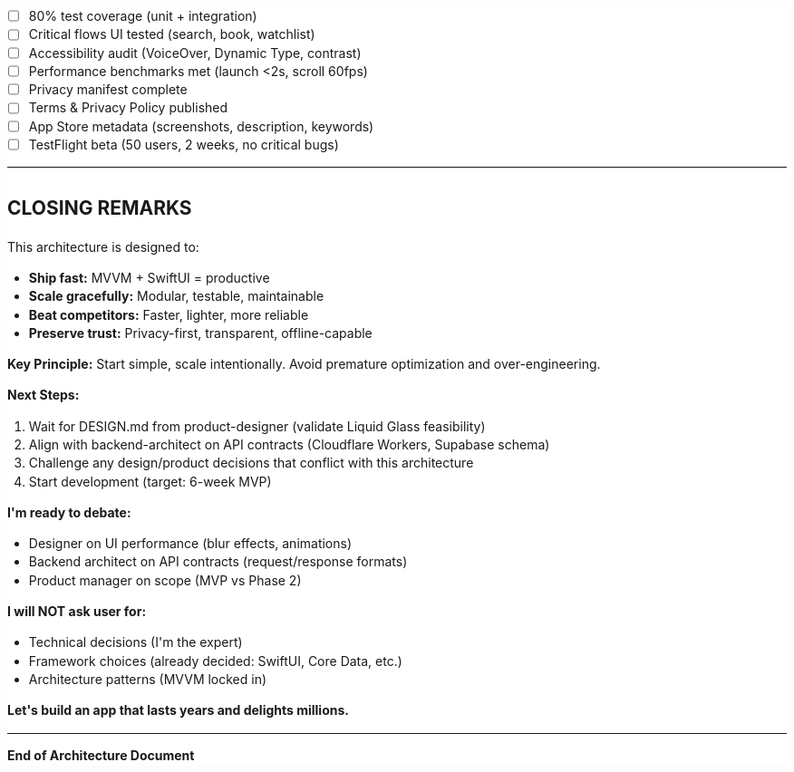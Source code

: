 - [ ] 80% test coverage (unit + integration)
- [ ] Critical flows UI tested (search, book, watchlist)
- [ ] Accessibility audit (VoiceOver, Dynamic Type, contrast)
- [ ] Performance benchmarks met (launch <2s, scroll 60fps)
- [ ] Privacy manifest complete
- [ ] Terms & Privacy Policy published
- [ ] App Store metadata (screenshots, description, keywords)
- [ ] TestFlight beta (50 users, 2 weeks, no critical bugs)

---

## CLOSING REMARKS

This architecture is designed to:
- **Ship fast:** MVVM + SwiftUI = productive
- **Scale gracefully:** Modular, testable, maintainable
- **Beat competitors:** Faster, lighter, more reliable
- **Preserve trust:** Privacy-first, transparent, offline-capable

**Key Principle:** Start simple, scale intentionally. Avoid premature optimization and over-engineering.

**Next Steps:**
1. Wait for DESIGN.md from product-designer (validate Liquid Glass feasibility)
2. Align with backend-architect on API contracts (Cloudflare Workers, Supabase schema)
3. Challenge any design/product decisions that conflict with this architecture
4. Start development (target: 6-week MVP)

**I'm ready to debate:**
- Designer on UI performance (blur effects, animations)
- Backend architect on API contracts (request/response formats)
- Product manager on scope (MVP vs Phase 2)

**I will NOT ask user for:**
- Technical decisions (I'm the expert)
- Framework choices (already decided: SwiftUI, Core Data, etc.)
- Architecture patterns (MVVM locked in)

**Let's build an app that lasts years and delights millions.**

---

**End of Architecture Document**
